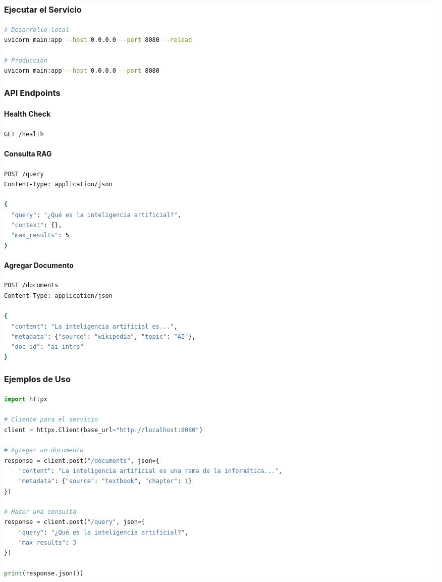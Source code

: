 ### Ejecutar el Servicio

```bash
# Desarrollo local
uvicorn main:app --host 0.0.0.0 --port 8080 --reload

# Producción
uvicorn main:app --host 0.0.0.0 --port 8080
```

### API Endpoints

#### Health Check
```bash
GET /health
```

#### Consulta RAG
```bash
POST /query
Content-Type: application/json

{
  "query": "¿Qué es la inteligencia artificial?",
  "context": {},
  "max_results": 5
}
```

#### Agregar Documento
```bash
POST /documents
Content-Type: application/json

{
  "content": "La inteligencia artificial es...",
  "metadata": {"source": "wikipedia", "topic": "AI"},
  "doc_id": "ai_intro"
}
```

### Ejemplos de Uso

```python
import httpx

# Cliente para el servicio
client = httpx.Client(base_url="http://localhost:8080")

# Agregar un documento
response = client.post("/documents", json={
    "content": "La inteligencia artificial es una rama de la informática...",
    "metadata": {"source": "textbook", "chapter": 1}
})

# Hacer una consulta
response = client.post("/query", json={
    "query": "¿Qué es la inteligencia artificial?",
    "max_results": 3
})

print(response.json())
```
